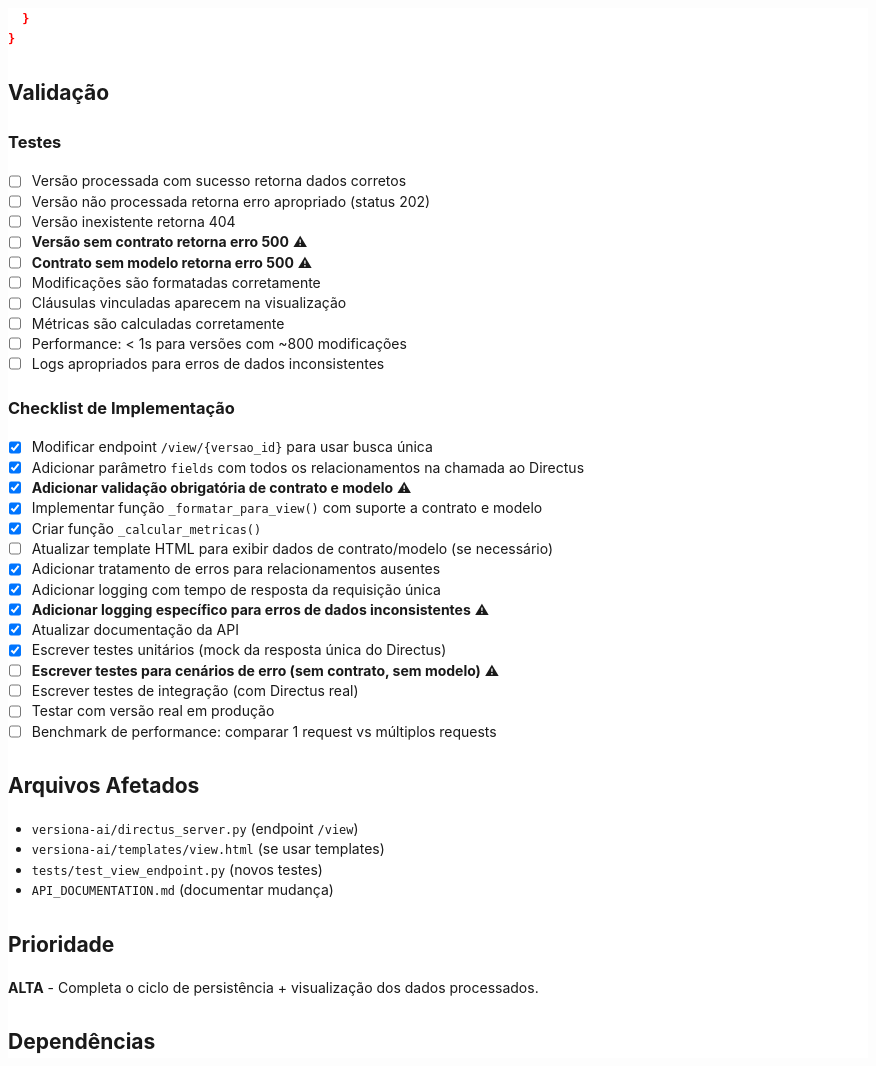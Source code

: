 ```json
  }
}
```

## Validação

### Testes

- [ ] Versão processada com sucesso retorna dados corretos
- [ ] Versão não processada retorna erro apropriado (status 202)
- [ ] Versão inexistente retorna 404
- [ ] **Versão sem contrato retorna erro 500** ⚠️
- [ ] **Contrato sem modelo retorna erro 500** ⚠️
- [ ] Modificações são formatadas corretamente
- [ ] Cláusulas vinculadas aparecem na visualização
- [ ] Métricas são calculadas corretamente
- [ ] Performance: < 1s para versões com ~800 modificações
- [ ] Logs apropriados para erros de dados inconsistentes

### Checklist de Implementação

- [x] Modificar endpoint `/view/{versao_id}` para usar busca única
- [x] Adicionar parâmetro `fields` com todos os relacionamentos na chamada ao Directus
- [x] **Adicionar validação obrigatória de contrato e modelo** ⚠️
- [x] Implementar função `_formatar_para_view()` com suporte a contrato e modelo
- [x] Criar função `_calcular_metricas()`
- [ ] Atualizar template HTML para exibir dados de contrato/modelo (se necessário)
- [x] Adicionar tratamento de erros para relacionamentos ausentes
- [x] Adicionar logging com tempo de resposta da requisição única
- [x] **Adicionar logging específico para erros de dados inconsistentes** ⚠️
- [x] Atualizar documentação da API
- [x] Escrever testes unitários (mock da resposta única do Directus)
- [ ] **Escrever testes para cenários de erro (sem contrato, sem modelo)** ⚠️
- [ ] Escrever testes de integração (com Directus real)
- [ ] Testar com versão real em produção
- [ ] Benchmark de performance: comparar 1 request vs múltiplos requests

## Arquivos Afetados

- `versiona-ai/directus_server.py` (endpoint `/view`)
- `versiona-ai/templates/view.html` (se usar templates)
- `tests/test_view_endpoint.py` (novos testes)
- `API_DOCUMENTATION.md` (documentar mudança)

## Prioridade

**ALTA** - Completa o ciclo de persistência + visualização dos dados processados.

## Dependências
